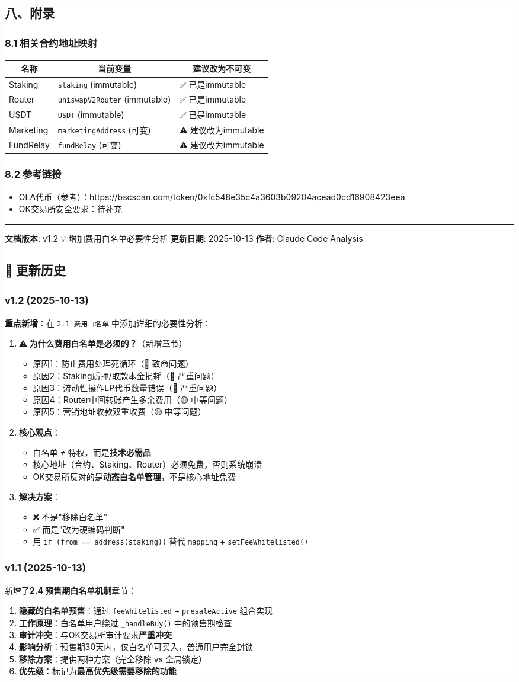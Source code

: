 ## 八、附录

### 8.1 相关合约地址映射

| 名称 | 当前变量 | 建议改为不可变 |
|------|---------|--------------|
| Staking | `staking` (immutable) | ✅ 已是immutable |
| Router | `uniswapV2Router` (immutable) | ✅ 已是immutable |
| USDT | `USDT` (immutable) | ✅ 已是immutable |
| Marketing | `marketingAddress` (可变) | ⚠️ 建议改为immutable |
| FundRelay | `fundRelay` (可变) | ⚠️ 建议改为immutable |

### 8.2 参考链接

- OLA代币（参考）：https://bscscan.com/token/0xfc548e35c4a3603b09204acead0cd16908423eea
- OK交易所安全要求：待补充

---

**文档版本**: v1.2 💡 增加费用白名单必要性分析
**更新日期**: 2025-10-13
**作者**: Claude Code Analysis

## 📌 更新历史

### v1.2 (2025-10-13)
**重点新增**：在 `2.1 费用白名单` 中添加详细的必要性分析：

1. **⚠️ 为什么费用白名单是必须的？**（新增章节）
   - 原因1：防止费用处理死循环（🔴 致命问题）
   - 原因2：Staking质押/取款本金损耗（🔴 严重问题）
   - 原因3：流动性操作LP代币数量错误（🔴 严重问题）
   - 原因4：Router中间转账产生多余费用（🟡 中等问题）
   - 原因5：营销地址收款双重收费（🟡 中等问题）

2. **核心观点**：
   - 白名单 ≠ 特权，而是**技术必需品**
   - 核心地址（合约、Staking、Router）必须免费，否则系统崩溃
   - OK交易所反对的是**动态白名单管理**，不是核心地址免费

3. **解决方案**：
   - ❌ 不是"移除白名单"
   - ✅ 而是"改为硬编码判断"
   - 用 `if (from == address(staking))` 替代 `mapping` + `setFeeWhitelisted()`

### v1.1 (2025-10-13)
新增了**2.4 预售期白名单机制**章节：

1. **隐藏的白名单预售**：通过 `feeWhitelisted` + `presaleActive` 组合实现
2. **工作原理**：白名单用户绕过 `_handleBuy()` 中的预售期检查
3. **审计冲突**：与OK交易所审计要求**严重冲突**
4. **影响分析**：预售期30天内，仅白名单可买入，普通用户完全封锁
5. **移除方案**：提供两种方案（完全移除 vs 全局锁定）
6. **优先级**：标记为**最高优先级需要移除的功能**
